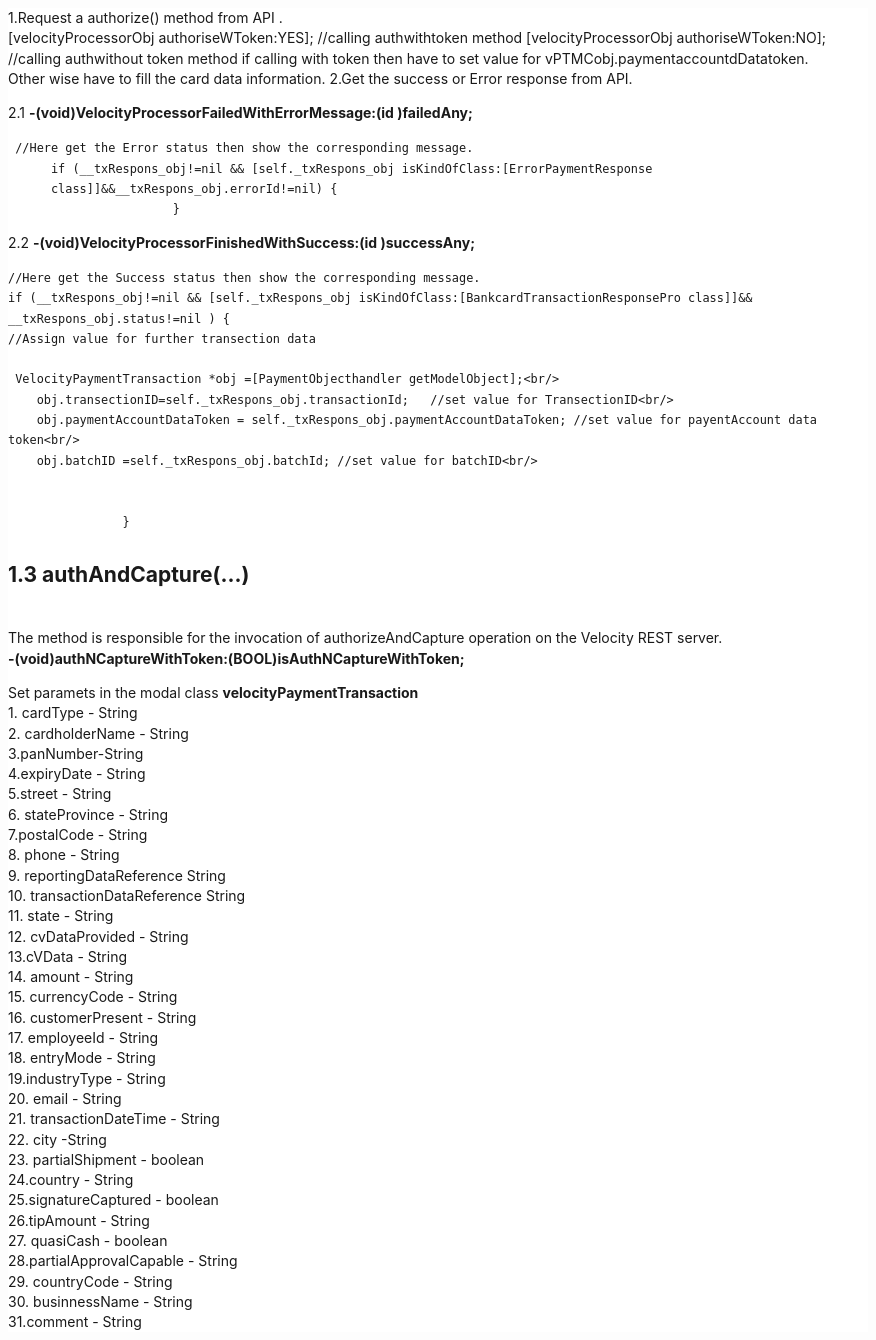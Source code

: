     
1.Request a authorize() method from API .<br/> 
	[velocityProcessorObj authoriseWToken:YES];  //calling authwithtoken method
	[velocityProcessorObj authoriseWToken:NO];  //calling authwithout token method
if calling with token then have to set value for vPTMCobj.paymentaccountdDatatoken.<br/>
Other wise have to fill the card data information.
2.Get the success or Error response from API.<br/> 
       
2.1 <b>-(void)VelocityProcessorFailedWithErrorMessage:(id )failedAny;</b><br/>
      
	 //Here get the Error status then show the corresponding message.	
          if (__txRespons_obj!=nil && [self._txRespons_obj isKindOfClass:[ErrorPaymentResponse 		  
          class]]&&__txRespons_obj.errorId!=nil) { 
						   }
2.2 <b>-(void)VelocityProcessorFinishedWithSuccess:(id )successAny; </b><br/>

 	//Here get the Success status then show the corresponding message.
	if (__txRespons_obj!=nil && [self._txRespons_obj isKindOfClass:[BankcardTransactionResponsePro class]]&& 	
	__txRespons_obj.status!=nil ) { 
	//Assign value for further transection data 
	  
	 VelocityPaymentTransaction *obj =[PaymentObjecthandler getModelObject];<br/>
		obj.transectionID=self._txRespons_obj.transactionId;   //set value for TransectionID<br/>
		obj.paymentAccountDataToken = self._txRespons_obj.paymentAccountDataToken; //set value for payentAccount data                                            									token<br/>
		obj.batchID =self._txRespons_obj.batchId; //set value for batchID<br/>
	 
	
					}

<h2>1.3 authAndCapture(...) </h2><br/>
The method is responsible for the invocation of authorizeAndCapture operation on the Velocity REST server.<br/>
 <b> -(void)authNCaptureWithToken:(BOOL)isAuthNCaptureWithToken;</b><br/>

Set paramets in the modal class <b>velocityPaymentTransaction </b><br/>
             1. cardType - String     <br/>
			  2. cardholderName - String     <br/>
              3.panNumber-String   <br/>
              4.expiryDate - String   <br/>
			  5.street - String   <br/>
              6. stateProvince - String     <br/>
              7.postalCode - String   <br/>
              8. phone - String    <br/>
			  9. reportingDataReference String <br/>
              10. transactionDataReference  String<br/>
			  11. state - String     <br/>
              12. cvDataProvided - String    <br/>
              13.cVData - String   <br/>
			  14. amount - String       <br/>
              15. currencyCode - String       <br/> 
              16. customerPresent - String     <br/>
              17. employeeId - String     <br/>
              18. entryMode - String      <br/>
	          19.industryType - String   <br/>
              20. email - String   <br/>
			  21. transactionDateTime - String   <br/>
			  22. city -String <br/>
			  23. partialShipment - boolean   <br/>
              24.country - String     <br/>
              25.signatureCaptured - boolean    <br/>
              26.tipAmount - String   <br/>
              27. quasiCash - boolean    <br/>
	          28.partialApprovalCapable - String   <br/>
              29. countryCode - String     <br/>
              30. businnessName - String   <br/>
              31.comment - String    <br/>